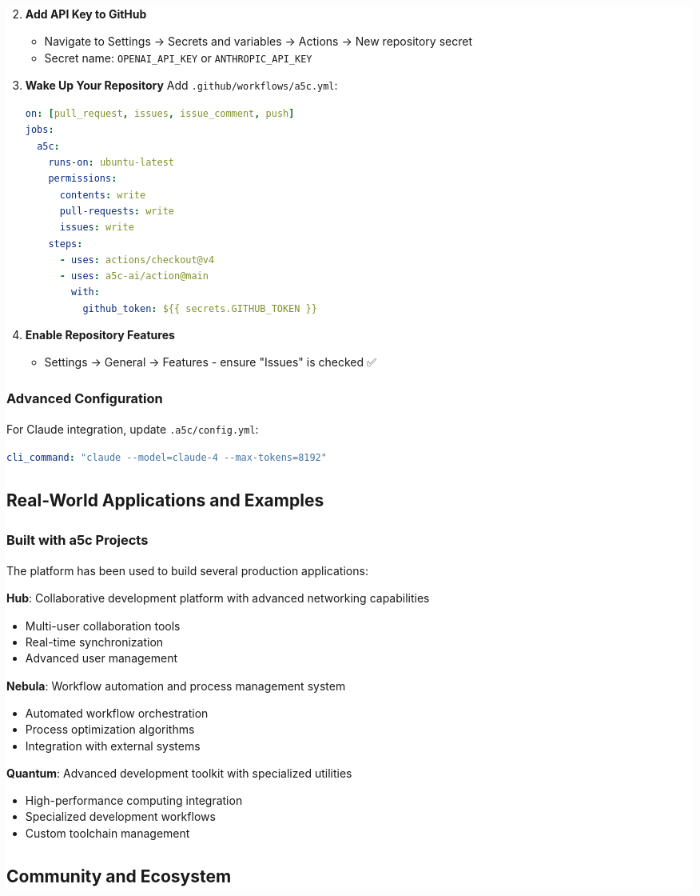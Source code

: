 2. **Add API Key to GitHub**
   - Navigate to Settings → Secrets and variables → Actions → New repository secret
   - Secret name: `OPENAI_API_KEY` or `ANTHROPIC_API_KEY`

3. **Wake Up Your Repository**
   Add `.github/workflows/a5c.yml`:
   ```yaml
   on: [pull_request, issues, issue_comment, push]
   jobs:
     a5c:
       runs-on: ubuntu-latest
       permissions:
         contents: write
         pull-requests: write
         issues: write
       steps:
         - uses: actions/checkout@v4
         - uses: a5c-ai/action@main
           with:
             github_token: ${{ secrets.GITHUB_TOKEN }}
   ```

4. **Enable Repository Features**
   - Settings → General → Features - ensure "Issues" is checked ✅

### Advanced Configuration

For Claude integration, update `.a5c/config.yml`:
```yaml
cli_command: "claude --model=claude-4 --max-tokens=8192"
```

## Real-World Applications and Examples

### Built with a5c Projects

The platform has been used to build several production applications:

**Hub**: Collaborative development platform with advanced networking capabilities
- Multi-user collaboration tools
- Real-time synchronization
- Advanced user management

**Nebula**: Workflow automation and process management system  
- Automated workflow orchestration
- Process optimization algorithms
- Integration with external systems

**Quantum**: Advanced development toolkit with specialized utilities
- High-performance computing integration
- Specialized development workflows
- Custom toolchain management

## Community and Ecosystem
